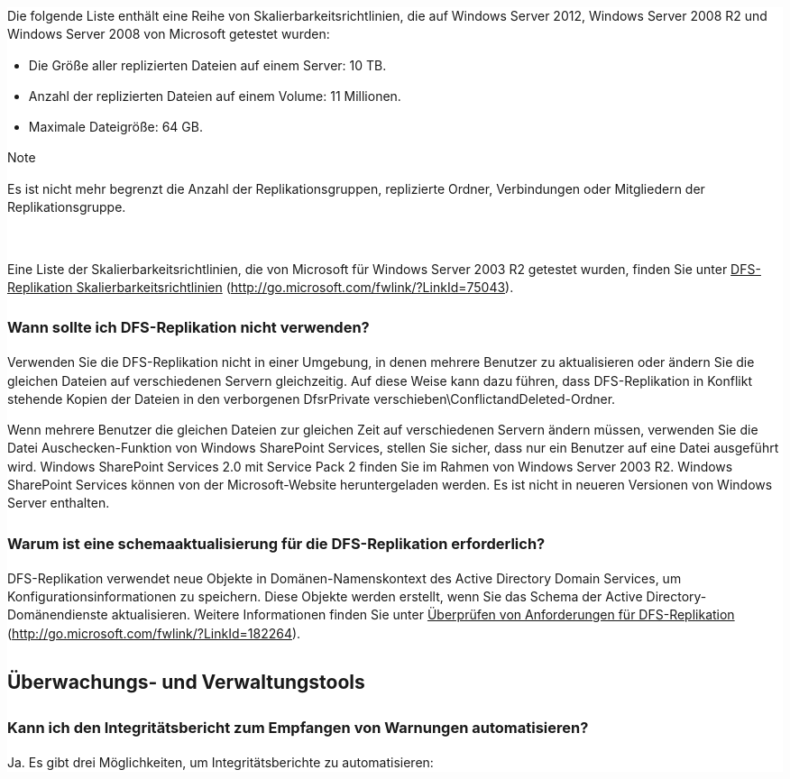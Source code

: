 
Die folgende Liste enthält eine Reihe von Skalierbarkeitsrichtlinien, die auf Windows Server 2012, Windows Server 2008 R2 und Windows Server 2008 von Microsoft getestet wurden:

  - Die Größe aller replizierten Dateien auf einem Server: 10 TB.  
      
  - Anzahl der replizierten Dateien auf einem Volume: 11 Millionen.  
      
  - Maximale Dateigröße: 64 GB.  
      


> [!NOTE]
> Es ist nicht mehr begrenzt die Anzahl der Replikationsgruppen, replizierte Ordner, Verbindungen oder Mitgliedern der Replikationsgruppe. 
<br>


Eine Liste der Skalierbarkeitsrichtlinien, die von Microsoft für Windows Server 2003 R2 getestet wurden, finden Sie unter [DFS-Replikation Skalierbarkeitsrichtlinien](http://go.microsoft.com/fwlink/?linkid=75043) (http://go.microsoft.com/fwlink/?LinkId=75043).

### <a name="when-should-i-not-use-dfs-replication"></a>Wann sollte ich DFS-Replikation nicht verwenden?

Verwenden Sie die DFS-Replikation nicht in einer Umgebung, in denen mehrere Benutzer zu aktualisieren oder ändern Sie die gleichen Dateien auf verschiedenen Servern gleichzeitig. Auf diese Weise kann dazu führen, dass DFS-Replikation in Konflikt stehende Kopien der Dateien in den verborgenen DfsrPrivate verschieben\\ConflictandDeleted-Ordner.

Wenn mehrere Benutzer die gleichen Dateien zur gleichen Zeit auf verschiedenen Servern ändern müssen, verwenden Sie die Datei Auschecken-Funktion von Windows SharePoint Services, stellen Sie sicher, dass nur ein Benutzer auf eine Datei ausgeführt wird. Windows SharePoint Services 2.0 mit Service Pack 2 finden Sie im Rahmen von Windows Server 2003 R2. Windows SharePoint Services können von der Microsoft-Website heruntergeladen werden. Es ist nicht in neueren Versionen von Windows Server enthalten.

### <a name="why-is-a-schema-update-required-for-dfs-replication"></a>Warum ist eine schemaaktualisierung für die DFS-Replikation erforderlich?

DFS-Replikation verwendet neue Objekte in Domänen-Namenskontext des Active Directory Domain Services, um Konfigurationsinformationen zu speichern. Diese Objekte werden erstellt, wenn Sie das Schema der Active Directory-Domänendienste aktualisieren. Weitere Informationen finden Sie unter [Überprüfen von Anforderungen für DFS-Replikation](http://go.microsoft.com/fwlink/?linkid=182264) (http://go.microsoft.com/fwlink/?LinkId=182264).

## <a name="monitoring-and-management-tools"></a>Überwachungs- und Verwaltungstools

### <a name="can-i-automate-the-health-report-to-receive-warnings"></a>Kann ich den Integritätsbericht zum Empfangen von Warnungen automatisieren?

Ja. Es gibt drei Möglichkeiten, um Integritätsberichte zu automatisieren:

